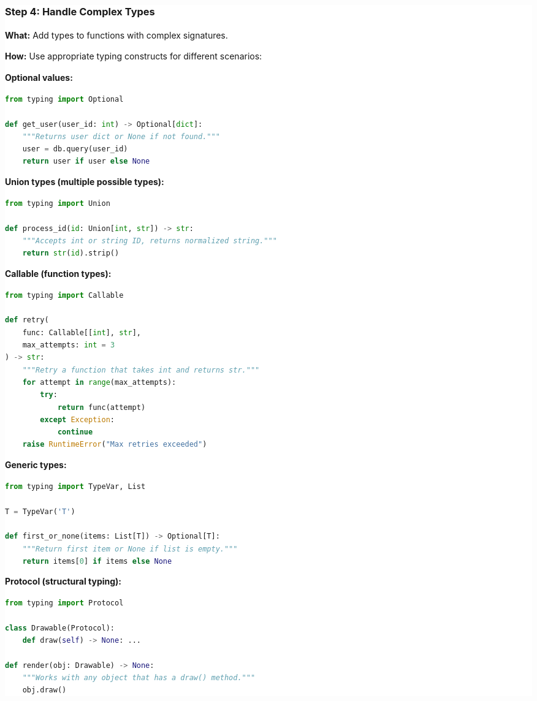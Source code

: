 
### Step 4: Handle Complex Types

**What:** Add types to functions with complex signatures.

**How:**
Use appropriate typing constructs for different scenarios:

**Optional values:**
```python
from typing import Optional

def get_user(user_id: int) -> Optional[dict]:
    """Returns user dict or None if not found."""
    user = db.query(user_id)
    return user if user else None
```

**Union types (multiple possible types):**
```python
from typing import Union

def process_id(id: Union[int, str]) -> str:
    """Accepts int or string ID, returns normalized string."""
    return str(id).strip()
```

**Callable (function types):**
```python
from typing import Callable

def retry(
    func: Callable[[int], str],
    max_attempts: int = 3
) -> str:
    """Retry a function that takes int and returns str."""
    for attempt in range(max_attempts):
        try:
            return func(attempt)
        except Exception:
            continue
    raise RuntimeError("Max retries exceeded")
```

**Generic types:**
```python
from typing import TypeVar, List

T = TypeVar('T')

def first_or_none(items: List[T]) -> Optional[T]:
    """Return first item or None if list is empty."""
    return items[0] if items else None
```

**Protocol (structural typing):**
```python
from typing import Protocol

class Drawable(Protocol):
    def draw(self) -> None: ...

def render(obj: Drawable) -> None:
    """Works with any object that has a draw() method."""
    obj.draw()
```
